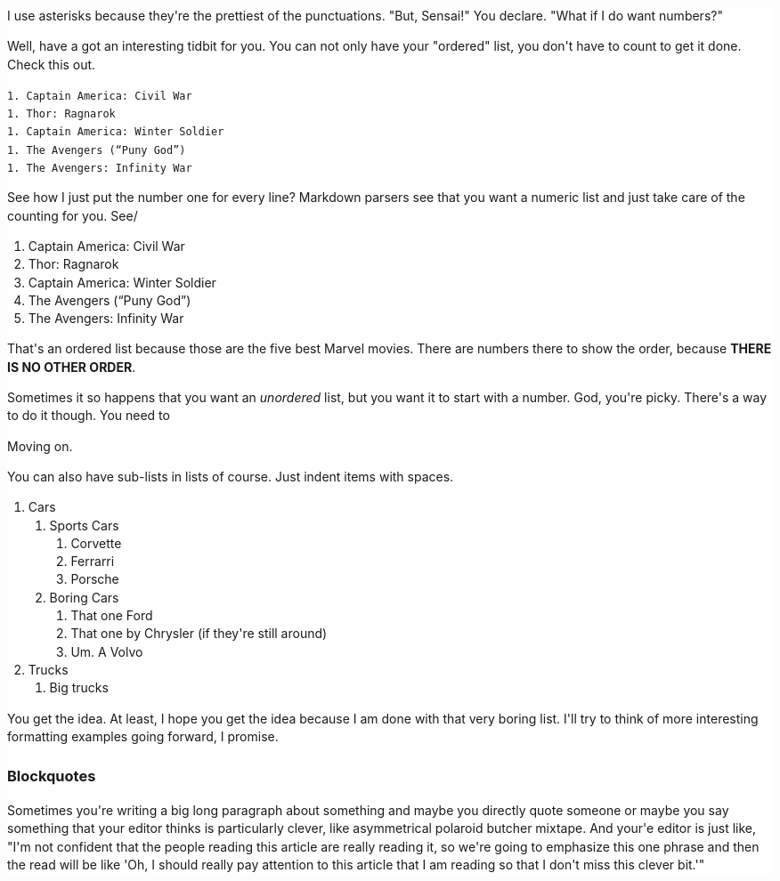 I use asterisks because they're the prettiest of the punctuations. "But, Sensai!" You declare. "What if I do want numbers?"

Well, have a got an interesting tidbit for you. You can not only have your "ordered" list, you don't have to count to get it done. Check this out.

```
1. Captain America: Civil War
1. Thor: Ragnarok
1. Captain America: Winter Soldier
1. The Avengers (“Puny God”)
1. The Avengers: Infinity War
```

See how I just put the number one for every line? Markdown parsers see that you want a numeric list and just take care of the counting for you. See/

1. Captain America: Civil War
1. Thor: Ragnarok
1. Captain America: Winter Soldier
1. The Avengers (“Puny God”)
1. The Avengers: Infinity War

That's an ordered list because those are the five best Marvel movies. There are numbers there to show the order, because **THERE IS NO OTHER ORDER**.

Sometimes it so happens that you want an *unordered* list, but you want it to start with a number. God, you're picky. There's a way to do it though. You need to 

Moving on.

You can also have sub-lists in lists of course. Just indent items with spaces.

1. Cars
	1. Sports Cars
	    1. Corvette
	    1. Ferrarri
	    1. Porsche
    1. Boring Cars
	    1. That one Ford
	    1. That one by Chrysler (if they're still around)
	    1. Um. A Volvo
1. Trucks
    1. Big trucks

You get the idea. At least, I hope you get the idea because I am done with that very boring list. I'll try to think of more interesting formatting examples going forward, I promise.

### Blockquotes

Sometimes you're writing a big long paragraph about something and maybe you directly quote someone or maybe you say something that your editor thinks is particularly clever, like asymmetrical polaroid butcher mixtape. And your'e editor is just like, "I'm not confident that the people reading this article are really reading it, so we're going to emphasize this one phrase and then the read will be like 'Oh, I should really pay attention to this article that I am reading so that I don't miss this clever bit.'"
